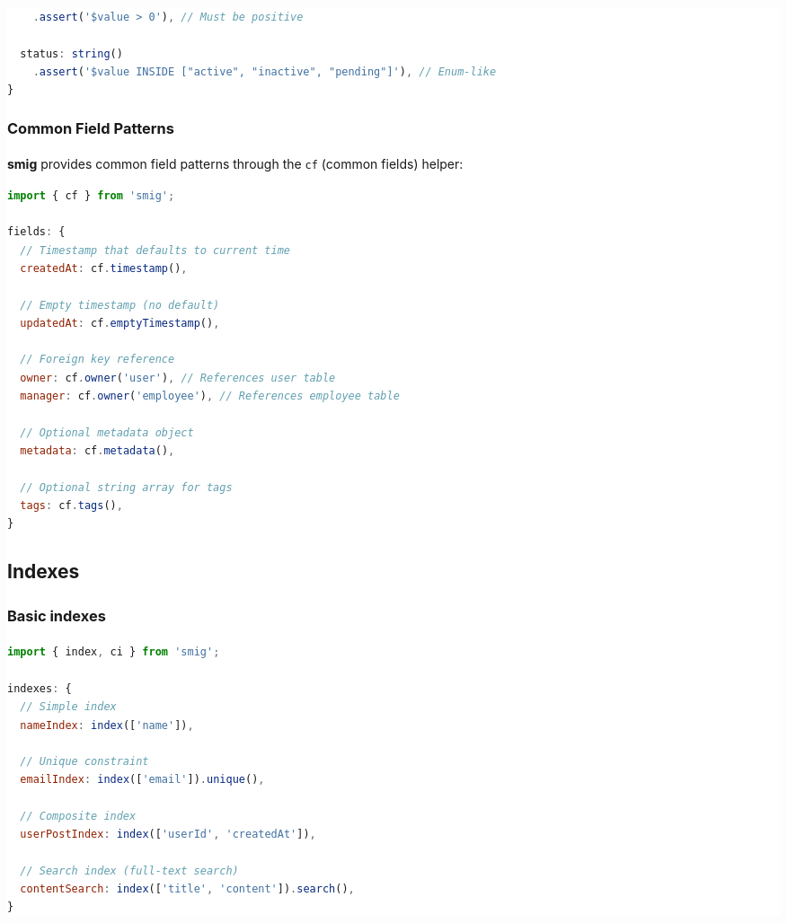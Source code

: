 ```javascript
    .assert('$value > 0'), // Must be positive

  status: string()
    .assert('$value INSIDE ["active", "inactive", "pending"]'), // Enum-like
}
```

### Common Field Patterns

**smig** provides common field patterns through the `cf` (common fields) helper:

```javascript
import { cf } from 'smig';

fields: {
  // Timestamp that defaults to current time
  createdAt: cf.timestamp(),

  // Empty timestamp (no default)
  updatedAt: cf.emptyTimestamp(),

  // Foreign key reference
  owner: cf.owner('user'), // References user table
  manager: cf.owner('employee'), // References employee table

  // Optional metadata object
  metadata: cf.metadata(),

  // Optional string array for tags
  tags: cf.tags(),
}
```

## Indexes

### Basic indexes

```javascript
import { index, ci } from 'smig';

indexes: {
  // Simple index
  nameIndex: index(['name']),

  // Unique constraint
  emailIndex: index(['email']).unique(),

  // Composite index
  userPostIndex: index(['userId', 'createdAt']),

  // Search index (full-text search)
  contentSearch: index(['title', 'content']).search(),
}
```
